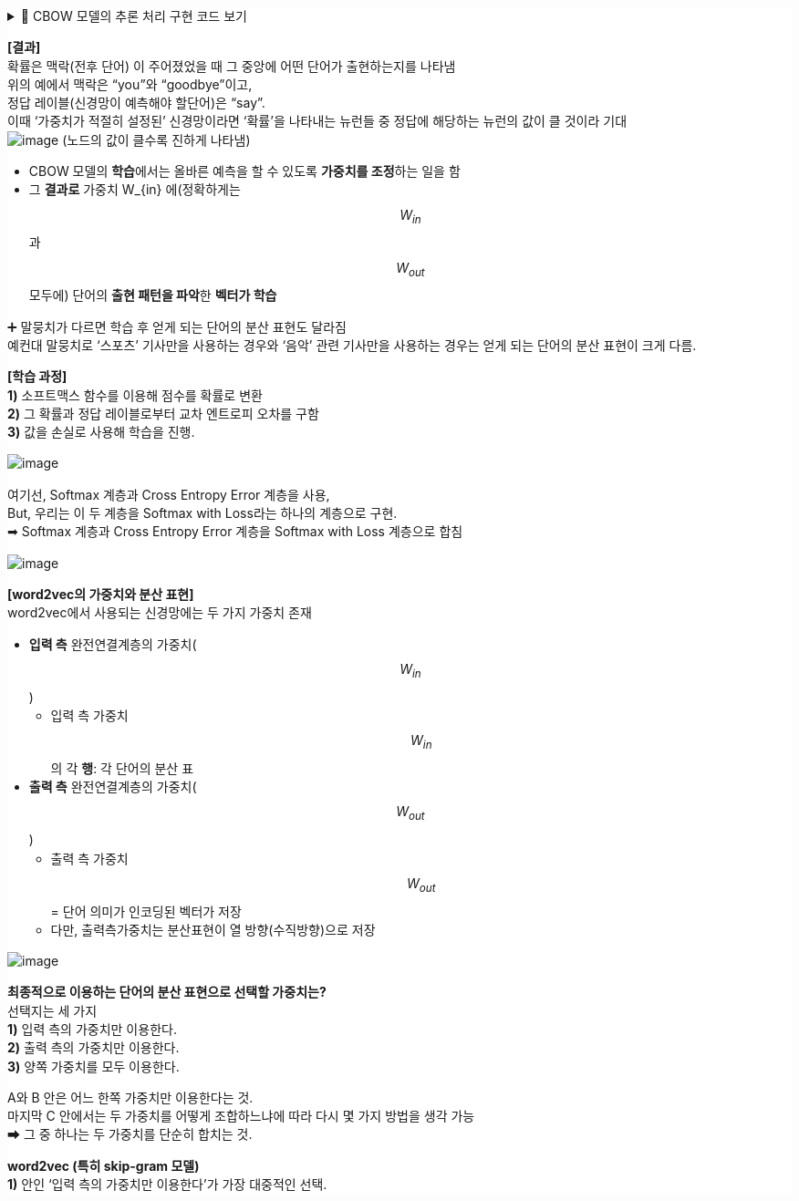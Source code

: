 
<details><summary>👀 CBOW 모델의 추론 처리 구현 코드 보기</summary></details>
  
**[결과]**       
확률은 맥락(전후 단어) 이 주어졌었을 때 그 중앙에 어떤 단어가 출현하는지를 나타냄              
위의 예에서 맥락은 “you”와 “goodbye”이고,      
정답 레이블(신경망이 예측해야 할단어)은 “say”.         
이때 ‘가중치가 적절히 설정된’ 신경망이라면 ‘확률’을 나타내는 뉴런들 중 정답에 해당하는 뉴런의 값이 클 것이라 기대    
![image](https://user-images.githubusercontent.com/76824611/129780115-2d764ef9-db49-41ba-8d16-52118b41a23e.png)
(노드의 값이 클수록 진하게 나타냄)   

* CBOW 모델의 **학습**에서는 올바른 예측을 할 수 있도록 **가중치를 조정**하는 일을 함       
* 그 **결과로** 가중치 W_{in} 에(정확하게는 $$W_{in}$$ 과 $$W_{out}$$ 모두에) 단어의 **출현 패턴을 파악**한 **벡터가 학습**      
 

➕ 말뭉치가 다르면 학습 후 얻게 되는 단어의 분산 표현도 달라짐         
예컨대 말뭉치로 ‘스포츠’ 기사만을 사용하는 경우와 ‘음악’ 관련 기사만을 사용하는 경우는 얻게 되는 단어의 분산 표현이 크게 다름.    


**[학습 과정]**     
**1)** 소프트맥스 함수를 이용해 점수를 확률로 변환      
**2)** 그 확률과 정답 레이블로부터 교차 엔트로피 오차를 구함       
**3)** 값을 손실로 사용해 학습을 진행.    
 
![image](https://user-images.githubusercontent.com/76824611/129780844-f93f5b45-28b0-43d1-acd7-cc9d55cf6380.png)

여기선, Softmax 계층과 Cross Entropy Error 계층을 사용,     
But, 우리는 이 두 계층을 Softmax with Loss라는 하나의 계층으로 구현.    
➡ Softmax 계층과 Cross Entropy Error 계층을 Softmax with Loss 계층으로 합침

![image](https://user-images.githubusercontent.com/76824611/129780958-82d3b023-c51b-4441-9577-7c675a64c90d.png)


**[word2vec의 가중치와 분산 표현]**        
word2vec에서 사용되는 신경망에는 두 가지 가중치 존재       
* **입력 측** 완전연결계층의 가중치($$W_{in}$$ )     
  * 입력 측 가중치 $$W_{in}$$ 의 각 **행**: 각 단어의 분산 표        
* **출력 측** 완전연결계층의 가중치($$W_{out}$$ )     
  * 출력 측 가중치 $$W_{out}$$ = 단어 의미가 인코딩된 벡터가 저장          
  * 다만, 출력측가중치는 분산표현이 열 방향(수직방향)으로 저장     
    
![image](https://user-images.githubusercontent.com/76824611/129781293-23828573-0de0-4f89-b090-423a17c68403.png)


**최종적으로 이용하는 단어의 분산 표현으로 선택할 가중치는?**        
선택지는 세 가지    
**1)** 입력 측의 가중치만 이용한다.    
**2)** 출력 측의 가중치만 이용한다.    
**3)** 양쪽 가중치를 모두 이용한다.    

A와 B 안은 어느 한쪽 가중치만 이용한다는 것.      
마지막 C 안에서는 두 가중치를 어떻게 조합하느냐에 따라 다시 몇 가지 방법을 생각 가능        
➡ 그 중 하나는 두 가중치를 단순히 합치는 것.

**word2vec (특히 skip-gram 모델)**     
**1)** 안인 ‘입력 측의 가중치만 이용한다’가 가장 대중적인 선택.      

